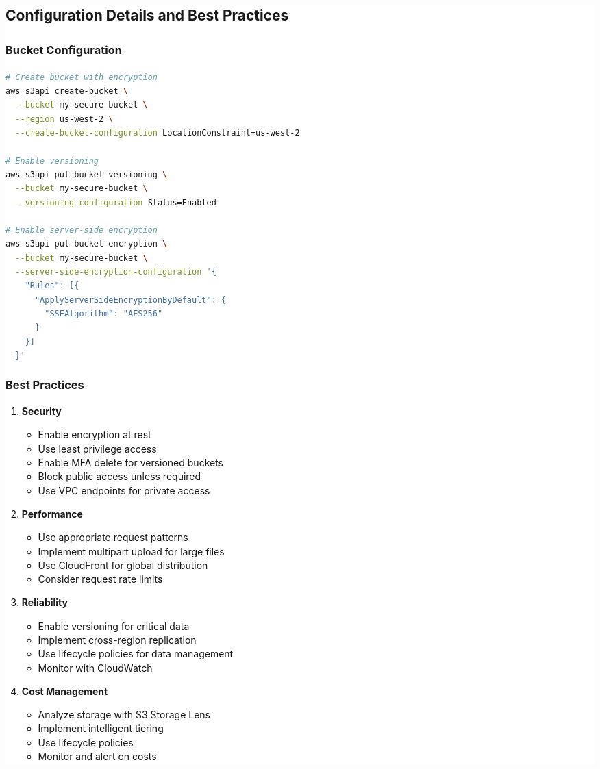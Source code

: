 ## Configuration Details and Best Practices

### Bucket Configuration
```bash
# Create bucket with encryption
aws s3api create-bucket \
  --bucket my-secure-bucket \
  --region us-west-2 \
  --create-bucket-configuration LocationConstraint=us-west-2

# Enable versioning
aws s3api put-bucket-versioning \
  --bucket my-secure-bucket \
  --versioning-configuration Status=Enabled

# Enable server-side encryption
aws s3api put-bucket-encryption \
  --bucket my-secure-bucket \
  --server-side-encryption-configuration '{
    "Rules": [{
      "ApplyServerSideEncryptionByDefault": {
        "SSEAlgorithm": "AES256"
      }
    }]
  }'
```

### Best Practices
1. **Security**
   - Enable encryption at rest
   - Use least privilege access
   - Enable MFA delete for versioned buckets
   - Block public access unless required
   - Use VPC endpoints for private access

2. **Performance**
   - Use appropriate request patterns
   - Implement multipart upload for large files
   - Use CloudFront for global distribution
   - Consider request rate limits

3. **Reliability**
   - Enable versioning for critical data
   - Implement cross-region replication
   - Use lifecycle policies for data management
   - Monitor with CloudWatch

4. **Cost Management**
   - Analyze storage with S3 Storage Lens
   - Implement intelligent tiering
   - Use lifecycle policies
   - Monitor and alert on costs
